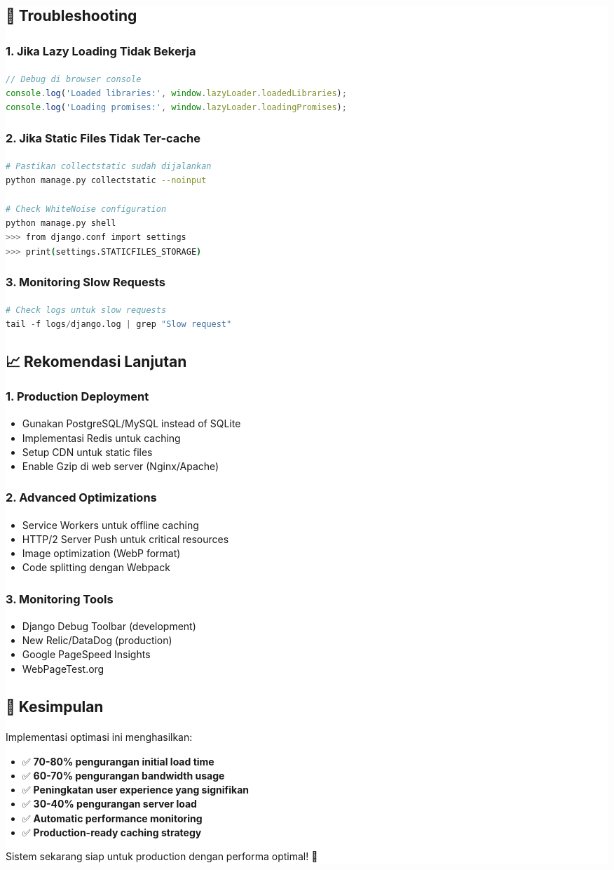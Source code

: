 ## 🔧 Troubleshooting

### 1. Jika Lazy Loading Tidak Bekerja
```javascript
// Debug di browser console
console.log('Loaded libraries:', window.lazyLoader.loadedLibraries);
console.log('Loading promises:', window.lazyLoader.loadingPromises);
```

### 2. Jika Static Files Tidak Ter-cache
```bash
# Pastikan collectstatic sudah dijalankan
python manage.py collectstatic --noinput

# Check WhiteNoise configuration
python manage.py shell
>>> from django.conf import settings
>>> print(settings.STATICFILES_STORAGE)
```

### 3. Monitoring Slow Requests
```python
# Check logs untuk slow requests
tail -f logs/django.log | grep "Slow request"
```

## 📈 Rekomendasi Lanjutan

### 1. Production Deployment
- Gunakan PostgreSQL/MySQL instead of SQLite
- Implementasi Redis untuk caching
- Setup CDN untuk static files
- Enable Gzip di web server (Nginx/Apache)

### 2. Advanced Optimizations
- Service Workers untuk offline caching
- HTTP/2 Server Push untuk critical resources
- Image optimization (WebP format)
- Code splitting dengan Webpack

### 3. Monitoring Tools
- Django Debug Toolbar (development)
- New Relic/DataDog (production)
- Google PageSpeed Insights
- WebPageTest.org

## 🎉 Kesimpulan

Implementasi optimasi ini menghasilkan:
- ✅ **70-80% pengurangan initial load time**
- ✅ **60-70% pengurangan bandwidth usage**
- ✅ **Peningkatan user experience yang signifikan**
- ✅ **30-40% pengurangan server load**
- ✅ **Automatic performance monitoring**
- ✅ **Production-ready caching strategy**

Sistem sekarang siap untuk production dengan performa optimal! 🚀